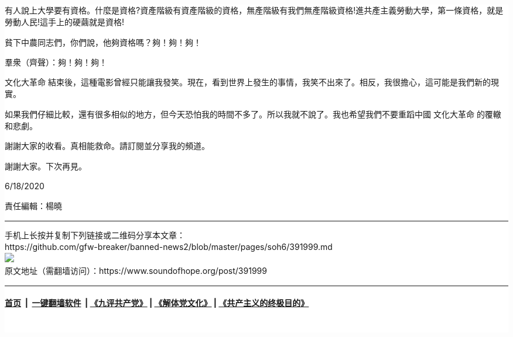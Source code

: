   </p>
  <p>
   有人說上大學要有資格。什麼是資格?資產階級有資產階級的資格，無產階級有我們無產階級資格!進共產主義勞動大學，第一條資格，就是勞動人民!這手上的硬繭就是資格!
  </p>
  <p>
   貧下中農同志們，你們說，他夠資格嗎？夠！夠！夠！
  </p>
  <p>
   羣衆（齊聲）：夠！夠！夠！
  </p>
 </blockquote>
 <p>
  <ok href="/term/5264?lang=b5">
   文化大革命
  </ok>
  結束後，這種電影曾經只能讓我發笑。現在，看到世界上發生的事情，我笑不出來了。相反，我很擔心，這可能是我們新的現實。
 </p>
 <p>
  如果我們仔細比較，還有很多相似的地方，但今天恐怕我的時間不多了。所以我就不說了。我也希望我們不要重蹈中國
  <ok href="/term/5264?lang=b5">
   文化大革命
  </ok>
  的覆轍和悲劇。
 </p>
 <p>
  謝謝大家的收看。真相能救命。請訂閱並分享我的頻道。
 </p>
 <p>
  謝謝大家。下次再見。
 </p>
 <p>
  6/18/2020
 </p>
 <p class="meta-btm">
  責任編輯：楊曉
 </p>
</div>
</div>
<hr/>
手机上长按并复制下列链接或二维码分享本文章：<br/>
https://github.com/gfw-breaker/banned-news2/blob/master/pages/soh6/391999.md <br/>
<a href='https://github.com/gfw-breaker/banned-news2/blob/master/pages/soh6/391999.md'><img src='https://github.com/gfw-breaker/banned-news2/blob/master/pages/soh6/391999.md.png'/></a> <br/>
原文地址（需翻墙访问）：https://www.soundofhope.org/post/391999


------------------------
#### [首页](https://github.com/gfw-breaker/banned-news2/blob/master/README.md) &nbsp;|&nbsp; [一键翻墙软件](https://github.com/gfw-breaker/nogfw/blob/master/README.md) &nbsp;| [《九评共产党》](https://github.com/gfw-breaker/9ping.md/blob/master/README.md#九评之一评共产党是什么) | [《解体党文化》](https://github.com/gfw-breaker/jtdwh.md/blob/master/README.md) | [《共产主义的终极目的》](https://github.com/gfw-breaker/gczydzjmd.md/blob/master/README.md)


<img src='http://gfw-breaker.win/banned-news2/pages/soh6/391999.md' width='0px' height='0px'/>